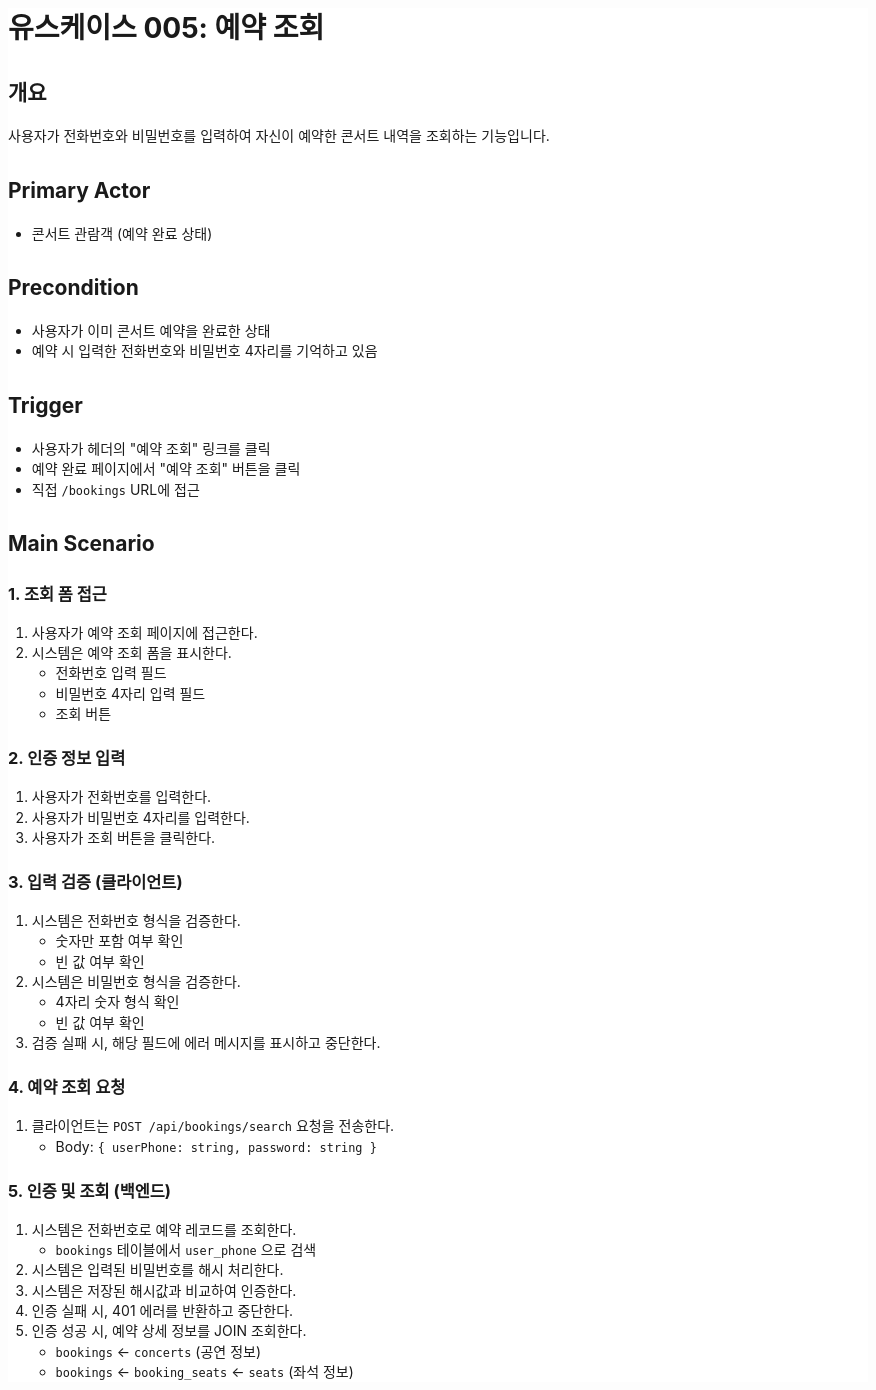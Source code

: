 # 유스케이스 005: 예약 조회

## 개요
사용자가 전화번호와 비밀번호를 입력하여 자신이 예약한 콘서트 내역을 조회하는 기능입니다.

## Primary Actor
- 콘서트 관람객 (예약 완료 상태)

## Precondition
- 사용자가 이미 콘서트 예약을 완료한 상태
- 예약 시 입력한 전화번호와 비밀번호 4자리를 기억하고 있음

## Trigger
- 사용자가 헤더의 "예약 조회" 링크를 클릭
- 예약 완료 페이지에서 "예약 조회" 버튼을 클릭
- 직접 `/bookings` URL에 접근

## Main Scenario

### 1. 조회 폼 접근
1. 사용자가 예약 조회 페이지에 접근한다.
2. 시스템은 예약 조회 폼을 표시한다.
   - 전화번호 입력 필드
   - 비밀번호 4자리 입력 필드
   - 조회 버튼

### 2. 인증 정보 입력
1. 사용자가 전화번호를 입력한다.
2. 사용자가 비밀번호 4자리를 입력한다.
3. 사용자가 조회 버튼을 클릭한다.

### 3. 입력 검증 (클라이언트)
1. 시스템은 전화번호 형식을 검증한다.
   - 숫자만 포함 여부 확인
   - 빈 값 여부 확인
2. 시스템은 비밀번호 형식을 검증한다.
   - 4자리 숫자 형식 확인
   - 빈 값 여부 확인
3. 검증 실패 시, 해당 필드에 에러 메시지를 표시하고 중단한다.

### 4. 예약 조회 요청
1. 클라이언트는 `POST /api/bookings/search` 요청을 전송한다.
   - Body: `{ userPhone: string, password: string }`

### 5. 인증 및 조회 (백엔드)
1. 시스템은 전화번호로 예약 레코드를 조회한다.
   - `bookings` 테이블에서 `user_phone` 으로 검색
2. 시스템은 입력된 비밀번호를 해시 처리한다.
3. 시스템은 저장된 해시값과 비교하여 인증한다.
4. 인증 실패 시, 401 에러를 반환하고 중단한다.
5. 인증 성공 시, 예약 상세 정보를 JOIN 조회한다.
   - `bookings` ← `concerts` (공연 정보)
   - `bookings` ← `booking_seats` ← `seats` (좌석 정보)
